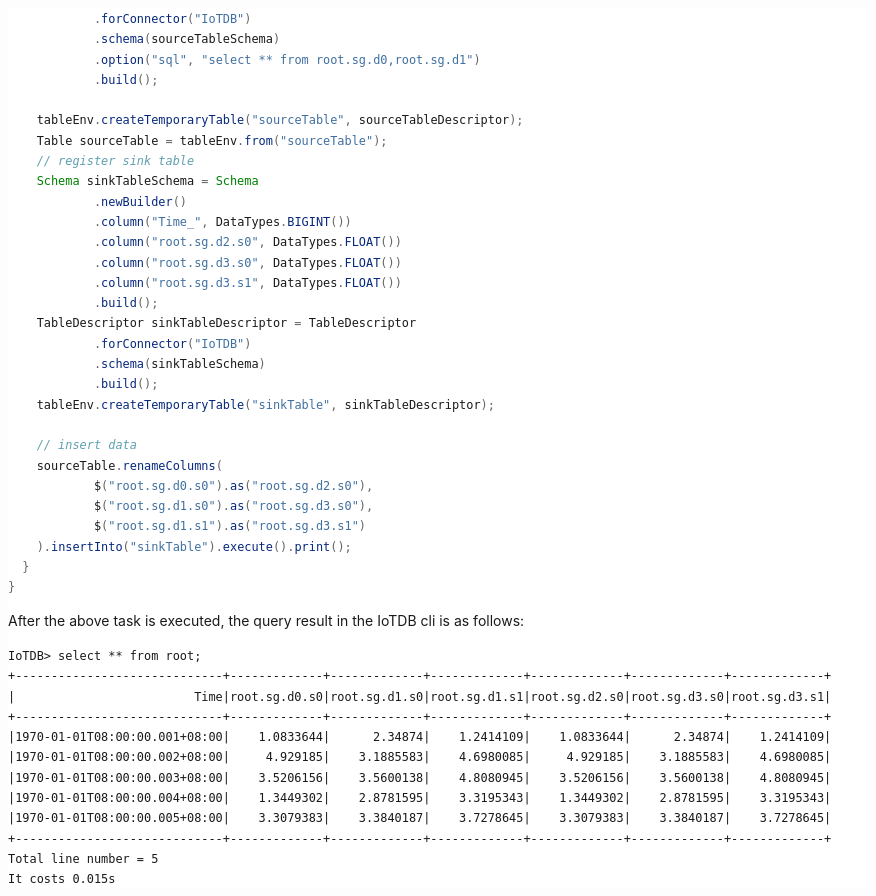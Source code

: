 ```java
            .forConnector("IoTDB")
            .schema(sourceTableSchema)
            .option("sql", "select ** from root.sg.d0,root.sg.d1")
            .build();

    tableEnv.createTemporaryTable("sourceTable", sourceTableDescriptor);
    Table sourceTable = tableEnv.from("sourceTable");
    // register sink table
    Schema sinkTableSchema = Schema
            .newBuilder()
            .column("Time_", DataTypes.BIGINT())
            .column("root.sg.d2.s0", DataTypes.FLOAT())
            .column("root.sg.d3.s0", DataTypes.FLOAT())
            .column("root.sg.d3.s1", DataTypes.FLOAT())
            .build();
    TableDescriptor sinkTableDescriptor = TableDescriptor
            .forConnector("IoTDB")
            .schema(sinkTableSchema)
            .build();
    tableEnv.createTemporaryTable("sinkTable", sinkTableDescriptor);

    // insert data
    sourceTable.renameColumns(
            $("root.sg.d0.s0").as("root.sg.d2.s0"),
            $("root.sg.d1.s0").as("root.sg.d3.s0"),
            $("root.sg.d1.s1").as("root.sg.d3.s1")
    ).insertInto("sinkTable").execute().print();
  }
}
```

After the above task is executed, the query result in the IoTDB cli is as follows:

```text
IoTDB> select ** from root;
+-----------------------------+-------------+-------------+-------------+-------------+-------------+-------------+
|                         Time|root.sg.d0.s0|root.sg.d1.s0|root.sg.d1.s1|root.sg.d2.s0|root.sg.d3.s0|root.sg.d3.s1|
+-----------------------------+-------------+-------------+-------------+-------------+-------------+-------------+
|1970-01-01T08:00:00.001+08:00|    1.0833644|      2.34874|    1.2414109|    1.0833644|      2.34874|    1.2414109|
|1970-01-01T08:00:00.002+08:00|     4.929185|    3.1885583|    4.6980085|     4.929185|    3.1885583|    4.6980085|
|1970-01-01T08:00:00.003+08:00|    3.5206156|    3.5600138|    4.8080945|    3.5206156|    3.5600138|    4.8080945|
|1970-01-01T08:00:00.004+08:00|    1.3449302|    2.8781595|    3.3195343|    1.3449302|    2.8781595|    3.3195343|
|1970-01-01T08:00:00.005+08:00|    3.3079383|    3.3840187|    3.7278645|    3.3079383|    3.3840187|    3.7278645|
+-----------------------------+-------------+-------------+-------------+-------------+-------------+-------------+
Total line number = 5
It costs 0.015s
```
